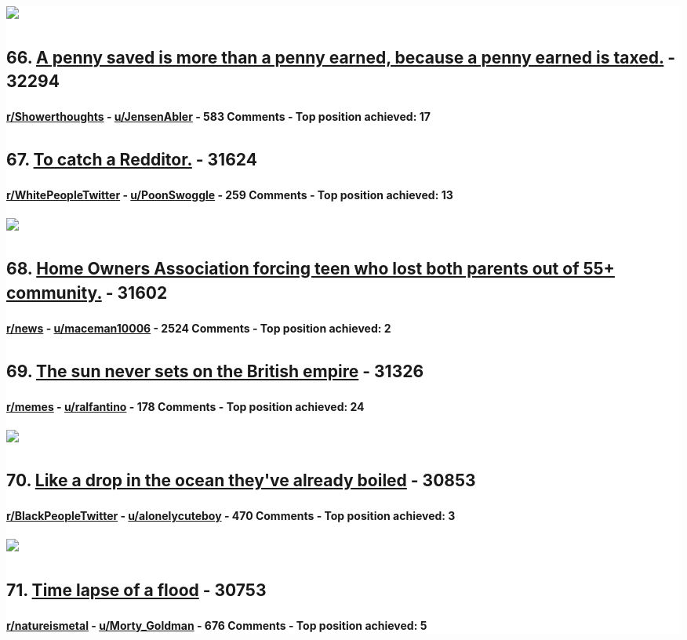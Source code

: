 <a href="https://i.redd.it/vwgjyb6o80b41.jpg"><img src="https://b.thumbs.redditmedia.com/iZBWNp2LzMfmMs2Dzlud5A1YIn8Tee8E8XxroKz8IZA.jpg"></img></a>

## 66. [A penny saved is more than a penny earned, because a penny earned is taxed.](http://reddit.com/r/Showerthoughts/comments/ep2jju/a_penny_saved_is_more_than_a_penny_earned_because/) - 32294
#### [r/Showerthoughts](http://reddit.com/r/Showerthoughts) - [u/JensenAbler](http://reddit.com/u/JensenAbler) - 583 Comments - Top position achieved: 17

## 67. [To catch a Redditor.](http://reddit.com/r/WhitePeopleTwitter/comments/ep6x2y/to_catch_a_redditor/) - 31624
#### [r/WhitePeopleTwitter](http://reddit.com/r/WhitePeopleTwitter) - [u/PoonSwoggle](http://reddit.com/u/PoonSwoggle) - 259 Comments - Top position achieved: 13

<a href="https://i.redd.it/l34twuegtza41.jpg"><img src="https://a.thumbs.redditmedia.com/ezUQ441sHqaWcdCr7RsUAvsCl6r32jFD28zCaI4i4u4.jpg"></img></a>

## 68. [Home Owners Association forcing teen who lost both parents out of 55+ community.](http://reddit.com/r/news/comments/eow82n/home_owners_association_forcing_teen_who_lost/) - 31602
#### [r/news](http://reddit.com/r/news) - [u/maceman10006](http://reddit.com/u/maceman10006) - 2524 Comments - Top position achieved: 2

## 69. [The sun never sets on the British empire](http://reddit.com/r/memes/comments/eozy3o/the_sun_never_sets_on_the_british_empire/) - 31326
#### [r/memes](http://reddit.com/r/memes) - [u/ralfantino](http://reddit.com/u/ralfantino) - 178 Comments - Top position achieved: 24

<a href="https://i.redd.it/zulpvreqqwa41.jpg"><img src="https://a.thumbs.redditmedia.com/ol8s8hR4PRzA8j0j-HLTeC0m6fyP-8S-ToOGYgqpDx4.jpg"></img></a>

## 70. [Like a drop in the ocean they've already boiled](http://reddit.com/r/BlackPeopleTwitter/comments/eox58x/like_a_drop_in_the_ocean_theyve_already_boiled/) - 30853
#### [r/BlackPeopleTwitter](http://reddit.com/r/BlackPeopleTwitter) - [u/alonelycuteboy](http://reddit.com/u/alonelycuteboy) - 470 Comments - Top position achieved: 3

<a href="https://i.redd.it/6q6kp6zivsa41.jpg"><img src="https://b.thumbs.redditmedia.com/5ck3gCZNK2rDG2DkbhBxXfOXRkjR78QWcHI21o8m21U.jpg"></img></a>

## 71. [Time lapse of a flood](http://reddit.com/r/natureismetal/comments/ep4mxa/time_lapse_of_a_flood/) - 30753
#### [r/natureismetal](http://reddit.com/r/natureismetal) - [u/Morty_Goldman](http://reddit.com/u/Morty_Goldman) - 676 Comments - Top position achieved: 5
